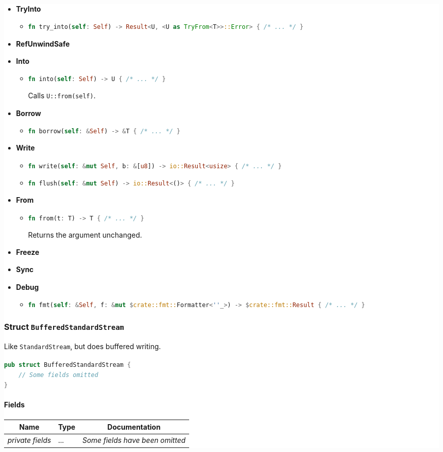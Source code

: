 - **TryInto**
  - ```rust
    fn try_into(self: Self) -> Result<U, <U as TryFrom<T>>::Error> { /* ... */ }
    ```

- **RefUnwindSafe**
- **Into**
  - ```rust
    fn into(self: Self) -> U { /* ... */ }
    ```
    Calls `U::from(self)`.

- **Borrow**
  - ```rust
    fn borrow(self: &Self) -> &T { /* ... */ }
    ```

- **Write**
  - ```rust
    fn write(self: &mut Self, b: &[u8]) -> io::Result<usize> { /* ... */ }
    ```

  - ```rust
    fn flush(self: &mut Self) -> io::Result<()> { /* ... */ }
    ```

- **From**
  - ```rust
    fn from(t: T) -> T { /* ... */ }
    ```
    Returns the argument unchanged.

- **Freeze**
- **Sync**
- **Debug**
  - ```rust
    fn fmt(self: &Self, f: &mut $crate::fmt::Formatter<''_>) -> $crate::fmt::Result { /* ... */ }
    ```

### Struct `BufferedStandardStream`

Like `StandardStream`, but does buffered writing.

```rust
pub struct BufferedStandardStream {
    // Some fields omitted
}
```

#### Fields

| Name | Type | Documentation |
|------|------|---------------|
| *private fields* | ... | *Some fields have been omitted* |
